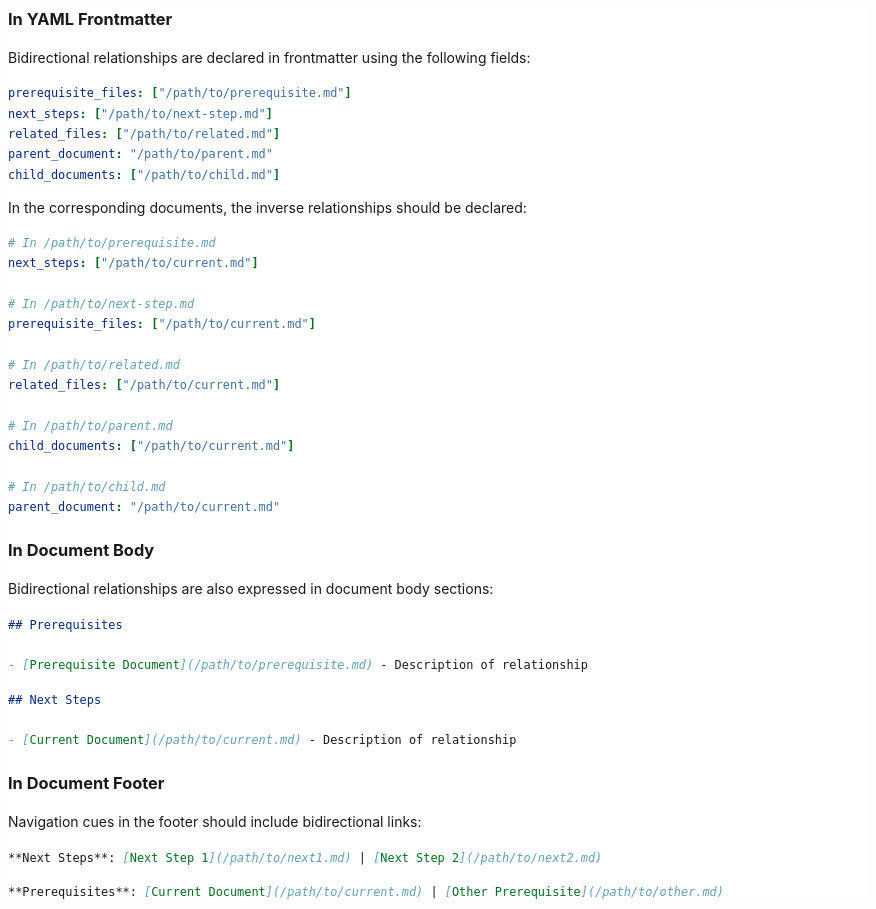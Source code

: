 ### In YAML Frontmatter

Bidirectional relationships are declared in frontmatter using the following fields:

```yaml
prerequisite_files: ["/path/to/prerequisite.md"]
next_steps: ["/path/to/next-step.md"]
related_files: ["/path/to/related.md"]
parent_document: "/path/to/parent.md"
child_documents: ["/path/to/child.md"]
```

In the corresponding documents, the inverse relationships should be declared:

```yaml
# In /path/to/prerequisite.md
next_steps: ["/path/to/current.md"]

# In /path/to/next-step.md
prerequisite_files: ["/path/to/current.md"]

# In /path/to/related.md
related_files: ["/path/to/current.md"]

# In /path/to/parent.md
child_documents: ["/path/to/current.md"]

# In /path/to/child.md
parent_document: "/path/to/current.md"
```

### In Document Body

Bidirectional relationships are also expressed in document body sections:

```markdown
## Prerequisites

- [Prerequisite Document](/path/to/prerequisite.md) - Description of relationship
```

```markdown
## Next Steps

- [Current Document](/path/to/current.md) - Description of relationship
```

### In Document Footer

Navigation cues in the footer should include bidirectional links:

```markdown
**Next Steps**: [Next Step 1](/path/to/next1.md) | [Next Step 2](/path/to/next2.md)
```

```markdown
**Prerequisites**: [Current Document](/path/to/current.md) | [Other Prerequisite](/path/to/other.md)
```
